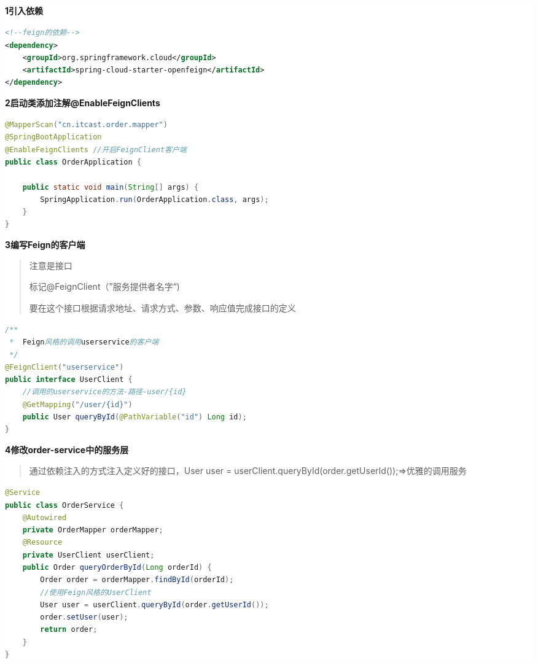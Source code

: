 **1引入依赖**

```xml
<!--feign的依赖-->
<dependency>
    <groupId>org.springframework.cloud</groupId>
    <artifactId>spring-cloud-starter-openfeign</artifactId>
</dependency>
```

**2启动类添加注解@EnableFeignClients**

```java
@MapperScan("cn.itcast.order.mapper")
@SpringBootApplication
@EnableFeignClients //开启FeignClient客户端
public class OrderApplication {

    public static void main(String[] args) {
        SpringApplication.run(OrderApplication.class, args);
    }
}
```

**3编写Feign的客户端**

> 注意是接口
>
> 标记@FeignClient（”服务提供者名字“)
>
> 要在这个接口根据请求地址、请求方式、参数、响应值完成接口的定义

```java
/**
 *  Feign风格的调用userservice的客户端
 */
@FeignClient("userservice")
public interface UserClient {
    //调用的userservice的方法-路径-user/{id}
    @GetMapping("/user/{id}")
    public User queryById(@PathVariable("id") Long id);
}
```

**4修改order-service中的服务层**

>  通过依赖注入的方式注入定义好的接口，User user = userClient.queryById(order.getUserId());=>优雅的调用服务

```java
@Service
public class OrderService {
    @Autowired
    private OrderMapper orderMapper;
    @Resource
    private UserClient userClient;
    public Order queryOrderById(Long orderId) {
        Order order = orderMapper.findById(orderId);
        //使用Feign风格的UserClient
        User user = userClient.queryById(order.getUserId());
        order.setUser(user);
        return order;
    }
}
```
